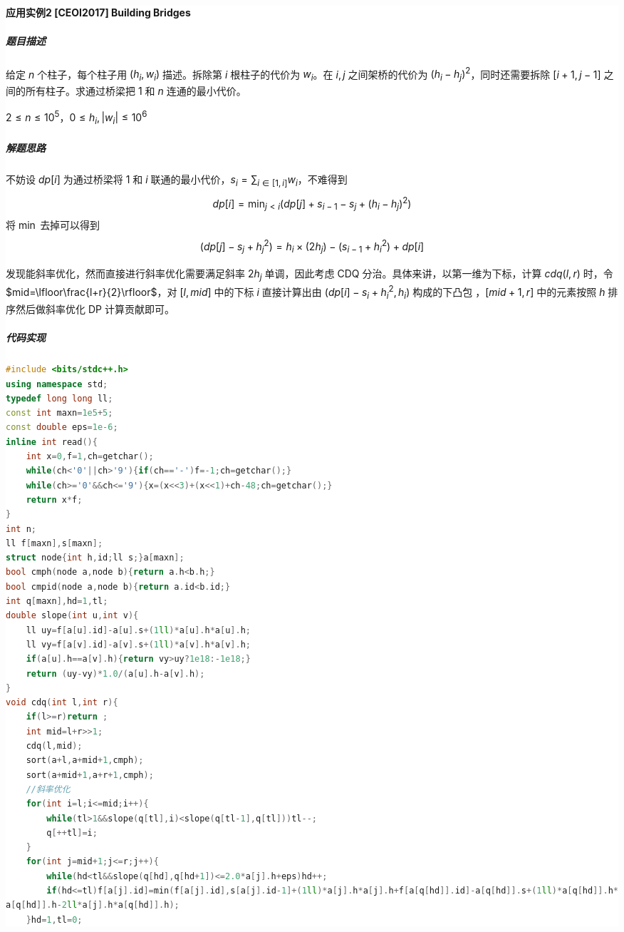 #### 应用实例2 [CEOI2017] Building Bridges

##### 题目描述

给定 $n$ 个柱子，每个柱子用 $(h_i,w_i)$ 描述。拆除第 $i$ 根柱子的代价为 $w_i$。在 $i,j$ 之间架桥的代价为 $(h_i-h_j)^2$，同时还需要拆除 $[i+1,j-1]$ 之间的所有柱子。求通过桥梁把 $1$ 和 $n$ 连通的最小代价。

$2\leq n\leq 10^5$，$0\leq h_i,|w_i|\leq 10^6$

##### 解题思路

不妨设 $dp[i]$ 为通过桥梁将 $1$ 和 $i$ 联通的最小代价，$s_i=\sum_{i\in[1,i]}w_i$，不难得到
$$
dp[i]=\min_{j\lt i}(dp[j]+s_{i-1}-s_j+(h_i-h_j)^2)
$$
将 $\min$ 去掉可以得到
$$
(dp[j]-s_j+h_j^2)=h_i\times(2h_j)-(s_{i-1}+h_i^2)+dp[i]
$$

发现能斜率优化，然而直接进行斜率优化需要满足斜率 $2h_j$ 单调，因此考虑 CDQ 分治。具体来讲，以第一维为下标，计算 $cdq(l,r)$ 时，令 $mid=\lfloor\frac{l+r}{2}\rfloor$，对 $[l,mid]$ 中的下标 $i$ 直接计算出由 $(dp[i]-s_i+h_i^2,h_i)$ 构成的下凸包 ，$[mid+1,r]$ 中的元素按照 $h$ 排序然后做斜率优化 DP 计算贡献即可。

##### 代码实现

```cpp
#include <bits/stdc++.h>
using namespace std;
typedef long long ll;
const int maxn=1e5+5;
const double eps=1e-6;
inline int read(){
    int x=0,f=1,ch=getchar();
    while(ch<'0'||ch>'9'){if(ch=='-')f=-1;ch=getchar();}
    while(ch>='0'&&ch<='9'){x=(x<<3)+(x<<1)+ch-48;ch=getchar();}
    return x*f;
}
int n;
ll f[maxn],s[maxn];
struct node{int h,id;ll s;}a[maxn];
bool cmph(node a,node b){return a.h<b.h;}
bool cmpid(node a,node b){return a.id<b.id;}
int q[maxn],hd=1,tl;
double slope(int u,int v){
    ll uy=f[a[u].id]-a[u].s+(1ll)*a[u].h*a[u].h;
    ll vy=f[a[v].id]-a[v].s+(1ll)*a[v].h*a[v].h;
    if(a[u].h==a[v].h){return vy>uy?1e18:-1e18;}
    return (uy-vy)*1.0/(a[u].h-a[v].h);
}
void cdq(int l,int r){
    if(l>=r)return ;
    int mid=l+r>>1;
    cdq(l,mid);
    sort(a+l,a+mid+1,cmph);
    sort(a+mid+1,a+r+1,cmph);
    //斜率优化
    for(int i=l;i<=mid;i++){
        while(tl>1&&slope(q[tl],i)<slope(q[tl-1],q[tl]))tl--;
        q[++tl]=i;
    }
    for(int j=mid+1;j<=r;j++){
        while(hd<tl&&slope(q[hd],q[hd+1])<=2.0*a[j].h+eps)hd++;
        if(hd<=tl)f[a[j].id]=min(f[a[j].id],s[a[j].id-1]+(1ll)*a[j].h*a[j].h+f[a[q[hd]].id]-a[q[hd]].s+(1ll)*a[q[hd]].h*a[q[hd]].h-2ll*a[j].h*a[q[hd]].h);
    }hd=1,tl=0;
```